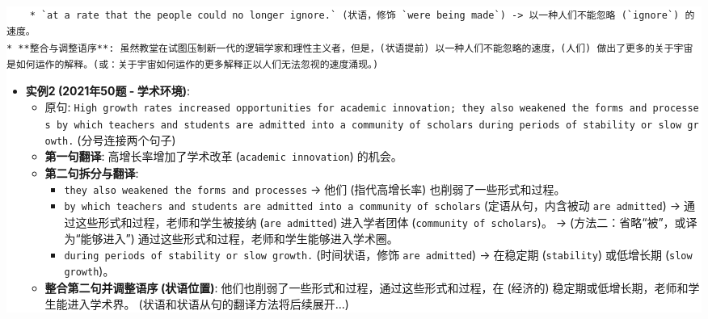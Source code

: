         * `at a rate that the people could no longer ignore.` (状语，修饰 `were being made`) -> 以一种人们不能忽略 (`ignore`) 的速度。
    * **整合与调整语序**: 虽然教堂在试图压制新一代的逻辑学家和理性主义者，但是，(状语提前) 以一种人们不能忽略的速度，(人们) 做出了更多的关于宇宙是如何运作的解释。(或：关于宇宙如何运作的更多解释正以人们无法忽视的速度涌现。)
* **实例2 (2021年50题 - 学术环境)**:
    * 原句: `High growth rates increased opportunities for academic innovation; they also weakened the forms and processes by which teachers and students are admitted into a community of scholars during periods of stability or slow growth.` (分号连接两个句子)
    * **第一句翻译**: 高增长率增加了学术改革 (`academic innovation`) 的机会。
    * **第二句拆分与翻译**:
        * `they also weakened the forms and processes` -> 他们 (指代高增长率) 也削弱了一些形式和过程。
        * `by which teachers and students are admitted into a community of scholars` (定语从句，内含被动 `are admitted`) -> 通过这些形式和过程，老师和学生被接纳 (`are admitted`) 进入学者团体 (`community of scholars`)。 -> (方法二：省略“被”，或译为“能够进入”) 通过这些形式和过程，老师和学生能够进入学术圈。
        * `during periods of stability or slow growth.` (时间状语，修饰 `are admitted`) -> 在稳定期 (`stability`) 或低增长期 (`slow growth`)。
    * **整合第二句并调整语序 (状语位置)**: 他们也削弱了一些形式和过程，通过这些形式和过程，在 (经济的) 稳定期或低增长期，老师和学生能进入学术界。
(状语和状语从句的翻译方法将后续展开...)